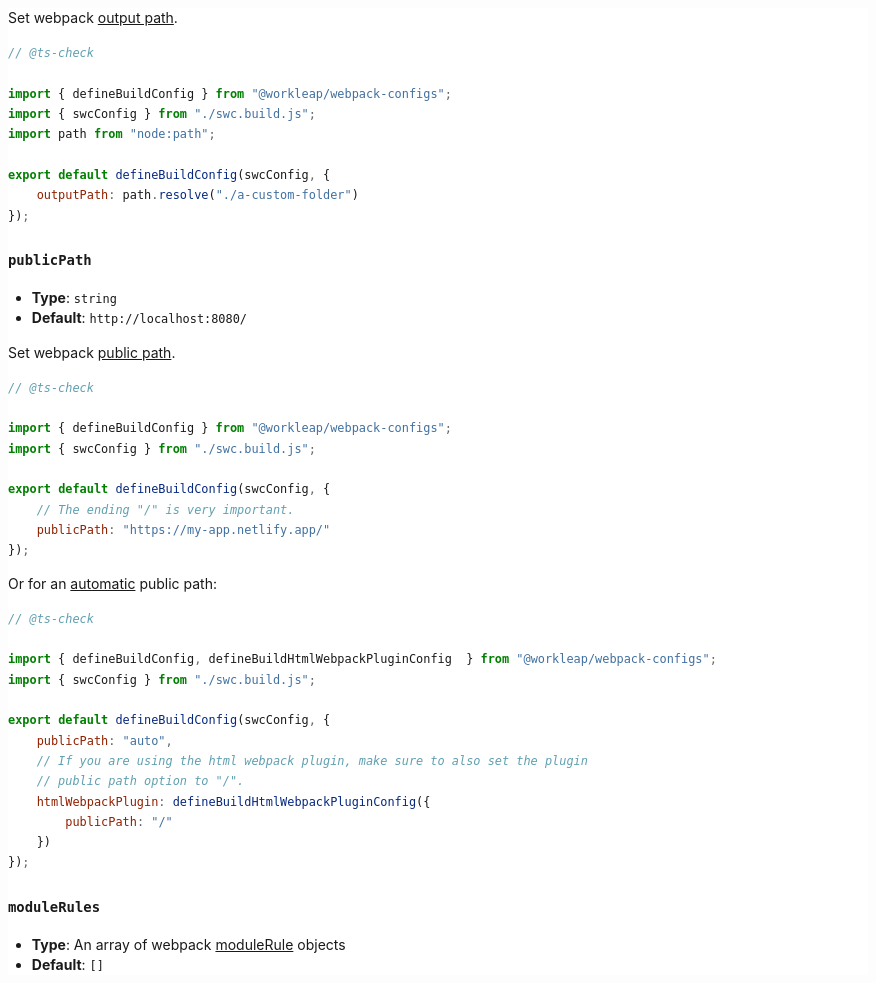 Set webpack [output path](https://webpack.js.org/configuration/output/#outputpath).

```js !#8 webpack.build.js
// @ts-check

import { defineBuildConfig } from "@workleap/webpack-configs";
import { swcConfig } from "./swc.build.js";
import path from "node:path";

export default defineBuildConfig(swcConfig, {
    outputPath: path.resolve("./a-custom-folder")
});
```

### `publicPath`

- **Type**: `string`
- **Default**: `http://localhost:8080/`

Set webpack [public path](https://webpack.js.org/configuration/output/#outputpublicpath).

```js !#8 webpack.build.js
// @ts-check

import { defineBuildConfig } from "@workleap/webpack-configs";
import { swcConfig } from "./swc.build.js";

export default defineBuildConfig(swcConfig, {
    // The ending "/" is very important.
    publicPath: "https://my-app.netlify.app/"
});
```

Or for an [automatic](https://webpack.js.org/guides/public-path/#automatic-publicpath) public path:

```js !#7,11 webpack.build.js
// @ts-check

import { defineBuildConfig, defineBuildHtmlWebpackPluginConfig  } from "@workleap/webpack-configs";
import { swcConfig } from "./swc.build.js";

export default defineBuildConfig(swcConfig, {
    publicPath: "auto",
    // If you are using the html webpack plugin, make sure to also set the plugin
    // public path option to "/".
    htmlWebpackPlugin: defineBuildHtmlWebpackPluginConfig({
        publicPath: "/"
    })
});
```

### `moduleRules`

- **Type**: An array of webpack [moduleRule](https://webpack.js.org/configuration/module/#modulerules) objects
- **Default**: `[]`
